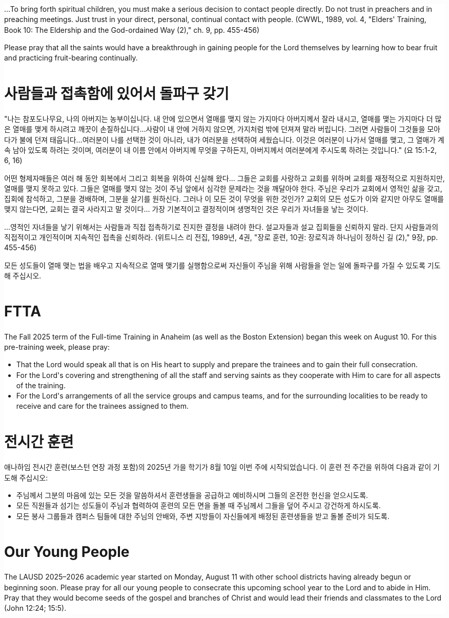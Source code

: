 …To bring forth spiritual children, you must make a serious decision to contact people directly. Do not trust in preachers and in preaching meetings. Just trust in your direct, personal, continual contact with people. (CWWL, 1989, vol. 4, "Elders' Training, Book 10: The Eldership and the God-ordained Way (2)," ch. 9, pp. 455-456)

Please pray that all the saints would have a breakthrough in gaining people for the Lord themselves by learning how to bear fruit and practicing fruit-bearing continually.

# **사람들과 접촉함에 있어서 돌파구 갖기**

"나는 참포도나무요, 나의 아버지는 농부이십니다. 내 안에 있으면서 열매를 맺지 않는 가지마다 아버지께서 잘라 내시고, 열매를 맺는 가지마다 더 많은 열매를 맺게 하시려고 깨끗이 손질하십니다…사람이 내 안에 거하지 않으면, 가지처럼 밖에 던져져 말라 버립니다. 그러면 사람들이 그것들을 모아다가 불에 던져 태웁니다…여러분이 나를 선택한 것이 아니라, 내가 여러분을 선택하여 세웠습니다. 이것은 여러분이 나가서 열매를 맺고, 그 열매가 계속 남아 있도록 하려는 것이며, 여러분이 내 이름 안에서 아버지께 무엇을 구하든지, 아버지께서 여러분에게 주시도록 하려는 것입니다." (요 15:1-2, 6, 16)

어떤 형제자매들은 여러 해 동안 회복에서 그리고 회복을 위하여 신실해 왔다... 그들은 교회를 사랑하고 교회를 위하며 교회를 재정적으로 지원하지만, 열매를 맺지 못하고 있다. 그들은 열매를 맺지 않는 것이 주님 앞에서 심각한 문제라는 것을 깨달아야 한다. 주님은 우리가 교회에서 영적인 삶을 갖고, 집회에 참석하고, 그분을 경배하며, 그분을 살기를 원하신다. 그러나 이 모든 것이 무엇을 위한 것인가? 교회의 모든 성도가 이와 같지만 아무도 열매를 맺지 않는다면, 교회는 결국 사라지고 말 것이다... 가장 기본적이고 결정적이며 생명적인 것은 우리가 자녀들을 낳는 것이다.

...영적인 자녀들을 낳기 위해서는 사람들과 직접 접촉하기로 진지한 결정을 내려야 한다. 설교자들과 설교 집회들을 신뢰하지 말라. 단지 사람들과의 직접적이고 개인적이며 지속적인 접촉을 신뢰하라. (위트니스 리 전집, 1989년, 4권, "장로 훈련, 10권: 장로직과 하나님이 정하신 길 (2)," 9장, pp. 455-456)

모든 성도들이 열매 맺는 법을 배우고 지속적으로 열매 맺기를 실행함으로써 자신들이 주님을 위해 사람들을 얻는 일에 돌파구를 가질 수 있도록 기도해 주십시오.

# **FTTA**

The Fall 2025 term of the Full-time Training in Anaheim (as well as the Boston Extension) began this week on August 10\. For this pre-training week, please pray:

* That the Lord would speak all that is on His heart to supply and prepare the trainees and to gain their full consecration.  
* For the Lord's covering and strengthening of all the staff and serving saints as they cooperate with Him to care for all aspects of the training.  
* For the Lord's arrangements of all the service groups and campus teams, and for the surrounding localities to be ready to receive and care for the trainees assigned to them.

# **전시간 훈련**

애나하임 전시간 훈련(보스턴 연장 과정 포함)의 2025년 가을 학기가 8월 10일 이번 주에 시작되었습니다. 이 훈련 전 주간을 위하여 다음과 같이 기도해 주십시오:

* 주님께서 그분의 마음에 있는 모든 것을 말씀하셔서 훈련생들을 공급하고 예비하시며 그들의 온전한 헌신을 얻으시도록.
* 모든 직원들과 섬기는 성도들이 주님과 협력하여 훈련의 모든 면을 돌볼 때 주님께서 그들을 덮어 주시고 강건하게 하시도록.
* 모든 봉사 그룹들과 캠퍼스 팀들에 대한 주님의 안배와, 주변 지방들이 자신들에게 배정된 훈련생들을 받고 돌볼 준비가 되도록.

# **Our Young People**

The LAUSD 2025–2026 academic year started on Monday, August 11 with other school districts having already begun or beginning soon. Please pray for all our young people to consecrate this upcoming school year to the Lord and to abide in Him. Pray that they would become seeds of the gospel and branches of Christ and would lead their friends and classmates to the Lord (John 12:24; 15:5).
